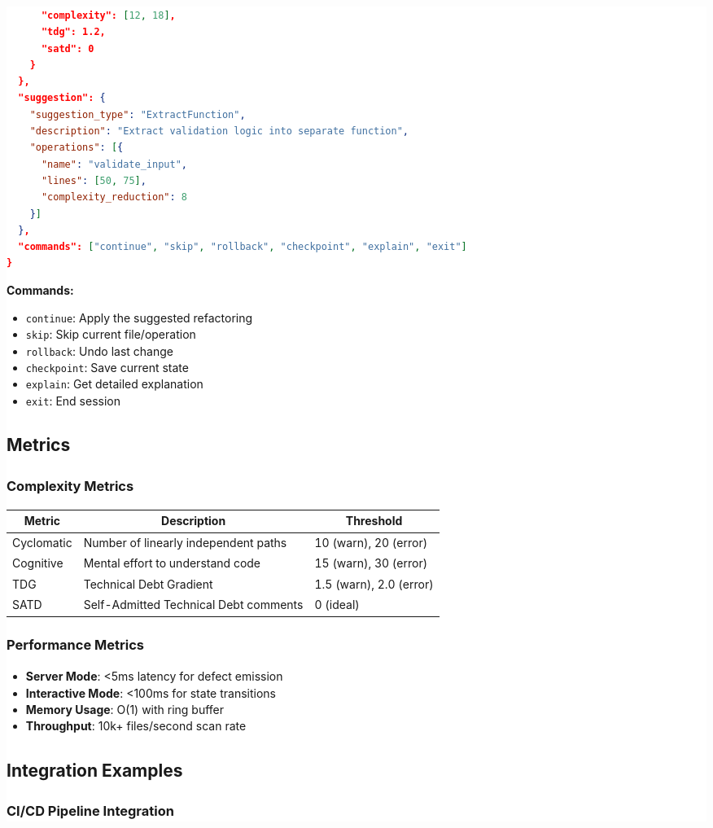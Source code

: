 ```json
      "complexity": [12, 18],
      "tdg": 1.2,
      "satd": 0
    }
  },
  "suggestion": {
    "suggestion_type": "ExtractFunction",
    "description": "Extract validation logic into separate function",
    "operations": [{
      "name": "validate_input",
      "lines": [50, 75],
      "complexity_reduction": 8
    }]
  },
  "commands": ["continue", "skip", "rollback", "checkpoint", "explain", "exit"]
}
```

**Commands:**
- `continue`: Apply the suggested refactoring
- `skip`: Skip current file/operation
- `rollback`: Undo last change
- `checkpoint`: Save current state
- `explain`: Get detailed explanation
- `exit`: End session

## Metrics

### Complexity Metrics

| Metric | Description | Threshold |
|--------|-------------|-----------|
| Cyclomatic | Number of linearly independent paths | 10 (warn), 20 (error) |
| Cognitive | Mental effort to understand code | 15 (warn), 30 (error) |
| TDG | Technical Debt Gradient | 1.5 (warn), 2.0 (error) |
| SATD | Self-Admitted Technical Debt comments | 0 (ideal) |

### Performance Metrics

- **Server Mode**: <5ms latency for defect emission
- **Interactive Mode**: <100ms for state transitions
- **Memory Usage**: O(1) with ring buffer
- **Throughput**: 10k+ files/second scan rate

## Integration Examples

### CI/CD Pipeline Integration
